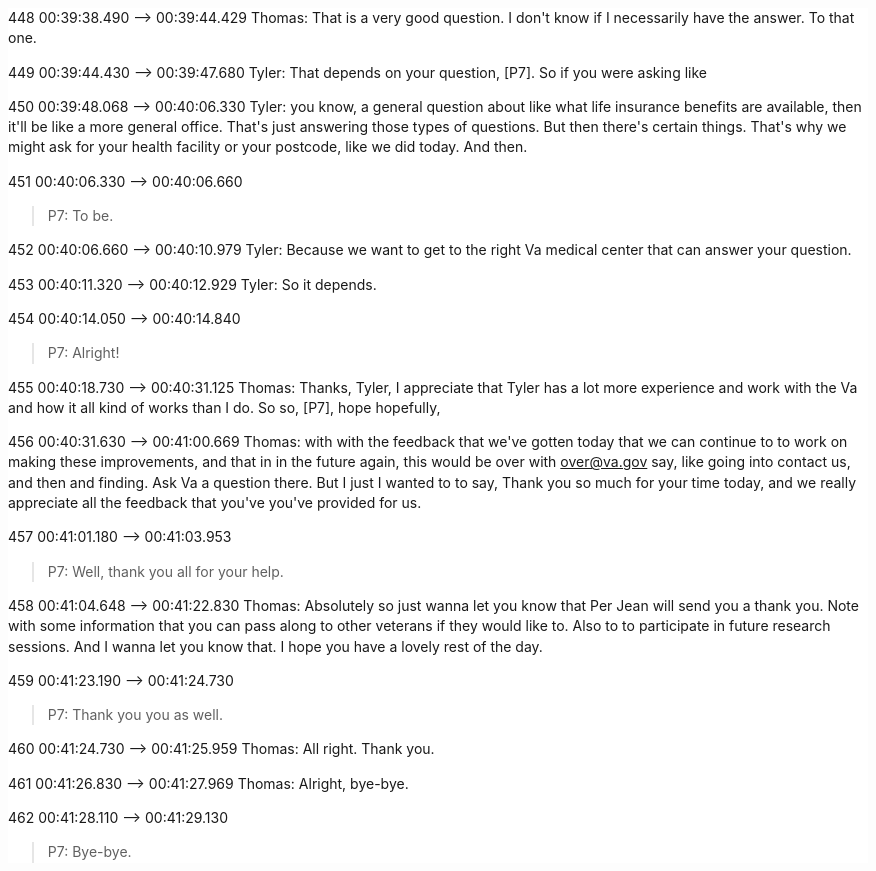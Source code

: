 448
00:39:38.490 --> 00:39:44.429
Thomas: That is a very good question. I don't know if I necessarily have the answer. To that one.

449
00:39:44.430 --> 00:39:47.680
Tyler: That depends on your question, [P7]. So if you were asking like

450
00:39:48.068 --> 00:40:06.330
Tyler: you know, a general question about like what life insurance benefits are available, then it'll be like a more general office. That's just answering those types of questions. But then there's certain things. That's why we might ask for your health facility or your postcode, like we did today. And then.

451
00:40:06.330 --> 00:40:06.660
> P7: To be.

452
00:40:06.660 --> 00:40:10.979
Tyler: Because we want to get to the right Va medical center that can answer your question.

453
00:40:11.320 --> 00:40:12.929
Tyler: So it depends.

454
00:40:14.050 --> 00:40:14.840
> P7: Alright!

455
00:40:18.730 --> 00:40:31.125
Thomas: Thanks, Tyler, I appreciate that Tyler has a lot more experience and work with the Va and how it all kind of works than I do. So so, [P7], hope hopefully,

456
00:40:31.630 --> 00:41:00.669
Thomas: with with the feedback that we've gotten today that we can continue to to work on making these improvements, and that in in the future again, this would be over with over@va.gov say, like going into contact us, and then and finding. Ask Va a question there. But I just I wanted to to say, Thank you so much for your time today, and we really appreciate all the feedback that you've you've provided for us.

457
00:41:01.180 --> 00:41:03.953
> P7: Well, thank you all for your help.

458
00:41:04.648 --> 00:41:22.830
Thomas: Absolutely so just wanna let you know that Per Jean will send you a thank you. Note with some information that you can pass along to other veterans if they would like to. Also to to participate in future research sessions. And I wanna let you know that. I hope you have a lovely rest of the day.

459
00:41:23.190 --> 00:41:24.730
> P7: Thank you you as well.

460
00:41:24.730 --> 00:41:25.959
Thomas: All right. Thank you.

461
00:41:26.830 --> 00:41:27.969
Thomas: Alright, bye-bye.

462
00:41:28.110 --> 00:41:29.130
> P7: Bye-bye.
